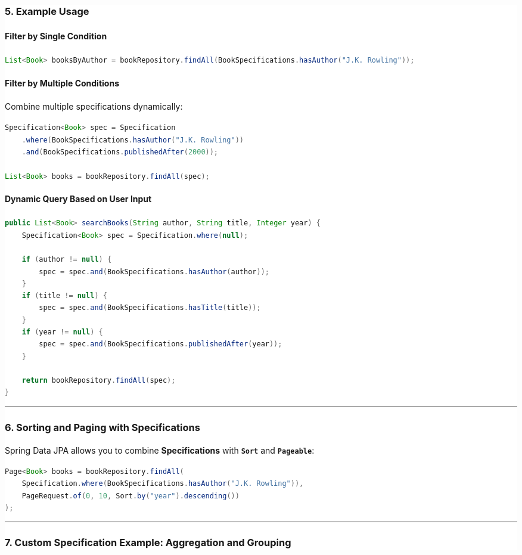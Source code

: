 
### **5. Example Usage**

#### **Filter by Single Condition**
```java
List<Book> booksByAuthor = bookRepository.findAll(BookSpecifications.hasAuthor("J.K. Rowling"));
```

#### **Filter by Multiple Conditions**
Combine multiple specifications dynamically:
```java
Specification<Book> spec = Specification
    .where(BookSpecifications.hasAuthor("J.K. Rowling"))
    .and(BookSpecifications.publishedAfter(2000));

List<Book> books = bookRepository.findAll(spec);
```

#### **Dynamic Query Based on User Input**
```java
public List<Book> searchBooks(String author, String title, Integer year) {
    Specification<Book> spec = Specification.where(null);

    if (author != null) {
        spec = spec.and(BookSpecifications.hasAuthor(author));
    }
    if (title != null) {
        spec = spec.and(BookSpecifications.hasTitle(title));
    }
    if (year != null) {
        spec = spec.and(BookSpecifications.publishedAfter(year));
    }

    return bookRepository.findAll(spec);
}
```

---

### **6. Sorting and Paging with Specifications**

Spring Data JPA allows you to combine **Specifications** with **`Sort`** and **`Pageable`**:
```java
Page<Book> books = bookRepository.findAll(
    Specification.where(BookSpecifications.hasAuthor("J.K. Rowling")),
    PageRequest.of(0, 10, Sort.by("year").descending())
);
```

---

### **7. Custom Specification Example: Aggregation and Grouping**
